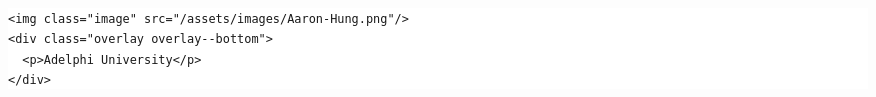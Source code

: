     <img class="image" src="/assets/images/Aaron-Hung.png"/>
    <div class="overlay overlay--bottom">
      <p>Adelphi University</p>
    </div>
  </div>
</div>
